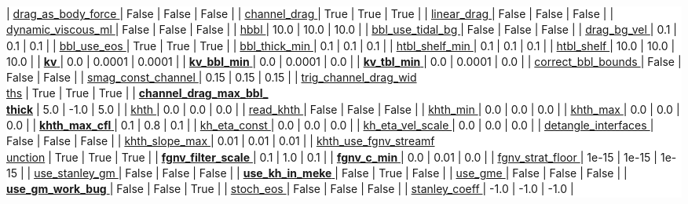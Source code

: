| [drag_as_body_force       ](https://github.com/mom-ocean/MOM6/search?q=drag_as_body_force) |           False |           False |           False |
| [channel_drag             ](https://github.com/mom-ocean/MOM6/search?q=channel_drag) |            True |            True |            True |
| [linear_drag              ](https://github.com/mom-ocean/MOM6/search?q=linear_drag) |           False |           False |           False |
| [dynamic_viscous_ml       ](https://github.com/mom-ocean/MOM6/search?q=dynamic_viscous_ml) |           False |           False |           False |
| [hbbl                     ](https://github.com/mom-ocean/MOM6/search?q=hbbl) |            10.0 |            10.0 |            10.0 |
| [bbl_use_tidal_bg         ](https://github.com/mom-ocean/MOM6/search?q=bbl_use_tidal_bg) |           False |           False |           False |
| [drag_bg_vel              ](https://github.com/mom-ocean/MOM6/search?q=drag_bg_vel) |             0.1 |             0.1 |             0.1 |
| [bbl_use_eos              ](https://github.com/mom-ocean/MOM6/search?q=bbl_use_eos) |            True |            True |            True |
| [bbl_thick_min            ](https://github.com/mom-ocean/MOM6/search?q=bbl_thick_min) |             0.1 |             0.1 |             0.1 |
| [htbl_shelf_min           ](https://github.com/mom-ocean/MOM6/search?q=htbl_shelf_min) |             0.1 |             0.1 |             0.1 |
| [htbl_shelf               ](https://github.com/mom-ocean/MOM6/search?q=htbl_shelf) |            10.0 |            10.0 |            10.0 |
| [**kv**                   ](https://github.com/mom-ocean/MOM6/search?q=kv) |             0.0 |          0.0001 |          0.0001 |
| [**kv_bbl_min**           ](https://github.com/mom-ocean/MOM6/search?q=kv_bbl_min) |             0.0 |          0.0001 |             0.0 |
| [**kv_tbl_min**           ](https://github.com/mom-ocean/MOM6/search?q=kv_tbl_min) |             0.0 |          0.0001 |             0.0 |
| [correct_bbl_bounds       ](https://github.com/mom-ocean/MOM6/search?q=correct_bbl_bounds) |           False |           False |           False |
| [smag_const_channel       ](https://github.com/mom-ocean/MOM6/search?q=smag_const_channel) |            0.15 |            0.15 |            0.15 |
| [trig_channel_drag_wid<br>ths](https://github.com/mom-ocean/MOM6/search?q=trig_channel_drag_widths) |         True |            True |            True |
| [**channel_drag_max_bbl_<br>thick**](https://github.com/mom-ocean/MOM6/search?q=channel_drag_max_bbl_thick) |    5.0 |            -1.0 |             5.0 |
| [khth                     ](https://github.com/mom-ocean/MOM6/search?q=khth) |             0.0 |             0.0 |             0.0 |
| [read_khth                ](https://github.com/mom-ocean/MOM6/search?q=read_khth) |           False |           False |           False |
| [khth_min                 ](https://github.com/mom-ocean/MOM6/search?q=khth_min) |             0.0 |             0.0 |             0.0 |
| [khth_max                 ](https://github.com/mom-ocean/MOM6/search?q=khth_max) |             0.0 |             0.0 |             0.0 |
| [**khth_max_cfl**         ](https://github.com/mom-ocean/MOM6/search?q=khth_max_cfl) |             0.1 |             0.8 |             0.1 |
| [kh_eta_const             ](https://github.com/mom-ocean/MOM6/search?q=kh_eta_const) |             0.0 |             0.0 |             0.0 |
| [kh_eta_vel_scale         ](https://github.com/mom-ocean/MOM6/search?q=kh_eta_vel_scale) |             0.0 |             0.0 |             0.0 |
| [detangle_interfaces      ](https://github.com/mom-ocean/MOM6/search?q=detangle_interfaces) |           False |           False |           False |
| [khth_slope_max           ](https://github.com/mom-ocean/MOM6/search?q=khth_slope_max) |            0.01 |            0.01 |            0.01 |
| [khth_use_fgnv_streamf<br>unction](https://github.com/mom-ocean/MOM6/search?q=khth_use_fgnv_streamfunction) |     True |            True |            True |
| [**fgnv_filter_scale**    ](https://github.com/mom-ocean/MOM6/search?q=fgnv_filter_scale) |             0.1 |             1.0 |             0.1 |
| [**fgnv_c_min**           ](https://github.com/mom-ocean/MOM6/search?q=fgnv_c_min) |             0.0 |            0.01 |             0.0 |
| [fgnv_strat_floor         ](https://github.com/mom-ocean/MOM6/search?q=fgnv_strat_floor) |           1e-15 |           1e-15 |           1e-15 |
| [use_stanley_gm           ](https://github.com/mom-ocean/MOM6/search?q=use_stanley_gm) |           False |           False |           False |
| [**use_kh_in_meke**       ](https://github.com/mom-ocean/MOM6/search?q=use_kh_in_meke) |           False |            True |           False |
| [use_gme                  ](https://github.com/mom-ocean/MOM6/search?q=use_gme) |           False |           False |           False |
| [**use_gm_work_bug**      ](https://github.com/mom-ocean/MOM6/search?q=use_gm_work_bug) |           False |           False |            True |
| [stoch_eos                ](https://github.com/mom-ocean/MOM6/search?q=stoch_eos) |           False |           False |           False |
| [stanley_coeff            ](https://github.com/mom-ocean/MOM6/search?q=stanley_coeff) |            -1.0 |            -1.0 |            -1.0 |